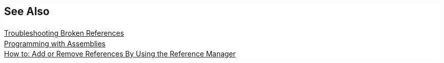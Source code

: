 ## See Also  
 [Troubleshooting Broken References](../ide/troubleshooting-broken-references.md)   
 [Programming with Assemblies](../Topic/Programming%20with%20Assemblies.md)   
 [How to: Add or Remove References By Using the Reference Manager](../ide/how-to-add-or-remove-references-by-using-the-reference-manager.md)